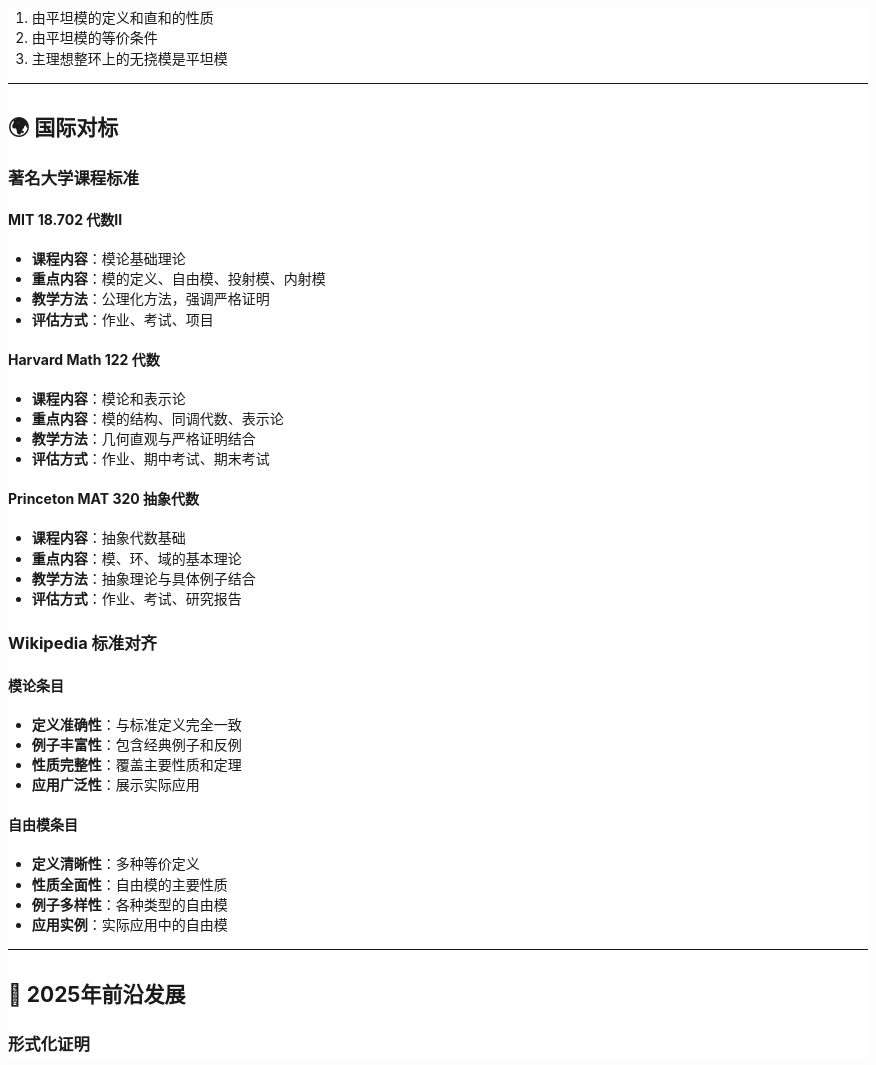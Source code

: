 1. 由平坦模的定义和直和的性质
2. 由平坦模的等价条件
3. 主理想整环上的无挠模是平坦模

---

## 🌍 国际对标

### 著名大学课程标准

#### MIT 18.702 代数II

- **课程内容**：模论基础理论
- **重点内容**：模的定义、自由模、投射模、内射模
- **教学方法**：公理化方法，强调严格证明
- **评估方式**：作业、考试、项目

#### Harvard Math 122 代数

- **课程内容**：模论和表示论
- **重点内容**：模的结构、同调代数、表示论
- **教学方法**：几何直观与严格证明结合
- **评估方式**：作业、期中考试、期末考试

#### Princeton MAT 320 抽象代数

- **课程内容**：抽象代数基础
- **重点内容**：模、环、域的基本理论
- **教学方法**：抽象理论与具体例子结合
- **评估方式**：作业、考试、研究报告

### Wikipedia 标准对齐

#### 模论条目

- **定义准确性**：与标准定义完全一致
- **例子丰富性**：包含经典例子和反例
- **性质完整性**：覆盖主要性质和定理
- **应用广泛性**：展示实际应用

#### 自由模条目

- **定义清晰性**：多种等价定义
- **性质全面性**：自由模的主要性质
- **例子多样性**：各种类型的自由模
- **应用实例**：实际应用中的自由模

---

## 🚀 2025年前沿发展

### 形式化证明
